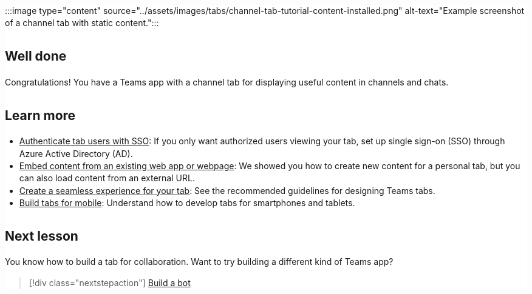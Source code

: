 :::image type="content" source="../assets/images/tabs/channel-tab-tutorial-content-installed.png" alt-text="Example screenshot of a channel tab with static content.":::

## Well done

Congratulations! You have a Teams app with a channel tab for displaying useful content in channels and chats.

## Learn more

* [Authenticate tab users with SSO](../tabs/how-to/authentication/auth-aad-sso.md): If you only want authorized users viewing your tab, set up single sign-on (SSO) through Azure Active Directory (AD).
* [Embed content from an existing web app or webpage](../tabs/how-to/add-tab.md#tab-requirements): We showed you how to create new content for a personal tab, but you can also load content from an external URL.
* [Create a seamless experience for your tab](../tabs/design/tabs.md): See the recommended guidelines for designing Teams tabs.
* [Build tabs for mobile](../tabs/design/tabs-mobile.md): Understand how to develop tabs for smartphones and tablets.

## Next lesson

You know how to build a tab for collaboration. Want to try building a different kind of Teams app?

> [!div class="nextstepaction"]
> [Build a bot](../build-your-first-app/add-bot.md)
